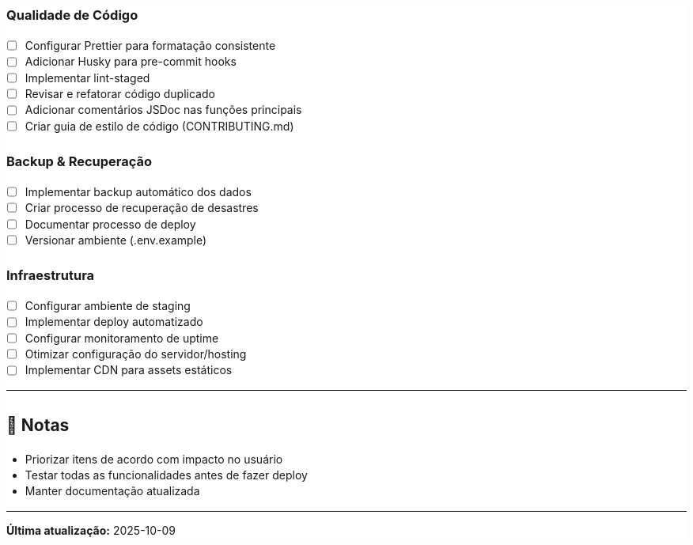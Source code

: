 ### Qualidade de Código
- [ ] Configurar Prettier para formatação consistente
- [ ] Adicionar Husky para pre-commit hooks
- [ ] Implementar lint-staged
- [ ] Revisar e refatorar código duplicado
- [ ] Adicionar comentários JSDoc nas funções principais
- [ ] Criar guia de estilo de código (CONTRIBUTING.md)

### Backup & Recuperação
- [ ] Implementar backup automático dos dados
- [ ] Criar processo de recuperação de desastres
- [ ] Documentar processo de deploy
- [ ] Versionar ambiente (.env.example)

### Infraestrutura
- [ ] Configurar ambiente de staging
- [ ] Implementar deploy automatizado
- [ ] Configurar monitoramento de uptime
- [ ] Otimizar configuração do servidor/hosting
- [ ] Implementar CDN para assets estáticos

---

## 📝 Notas

- Priorizar itens de acordo com impacto no usuário
- Testar todas as funcionalidades antes de fazer deploy
- Manter documentação atualizada

---

**Última atualização:** 2025-10-09
